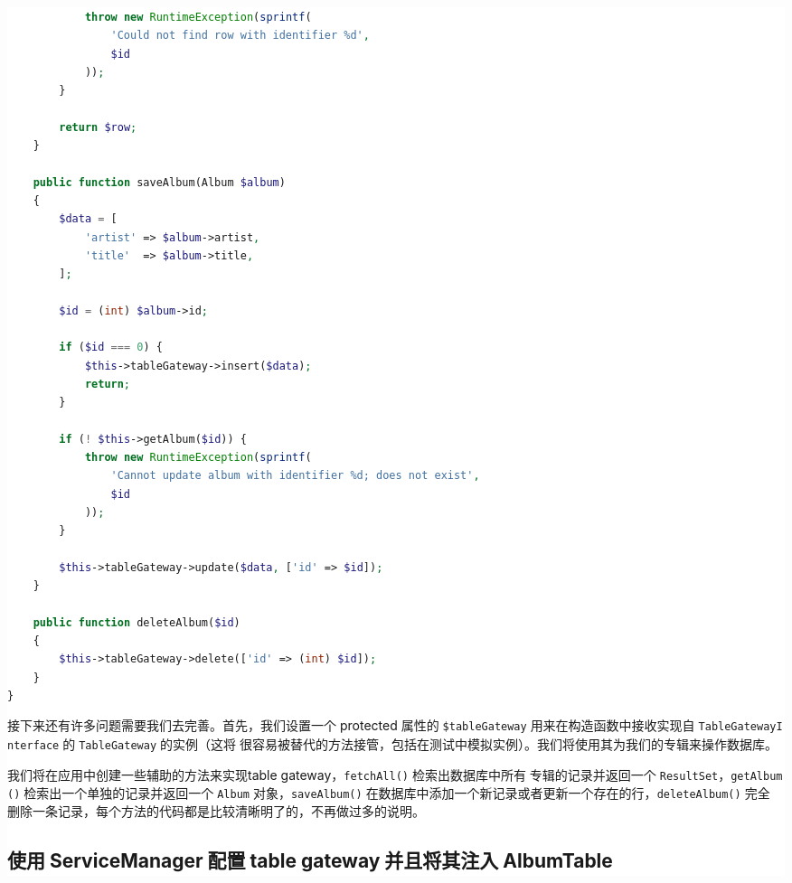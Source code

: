 ```php
            throw new RuntimeException(sprintf(
                'Could not find row with identifier %d',
                $id
            ));
        }

        return $row;
    }

    public function saveAlbum(Album $album)
    {
        $data = [
            'artist' => $album->artist,
            'title'  => $album->title,
        ];

        $id = (int) $album->id;

        if ($id === 0) {
            $this->tableGateway->insert($data);
            return;
        }

        if (! $this->getAlbum($id)) {
            throw new RuntimeException(sprintf(
                'Cannot update album with identifier %d; does not exist',
                $id
            ));
        }

        $this->tableGateway->update($data, ['id' => $id]);
    }

    public function deleteAlbum($id)
    {
        $this->tableGateway->delete(['id' => (int) $id]);
    }
}

```

接下来还有许多问题需要我们去完善。首先，我们设置一个 protected 属性的 `$tableGateway`
用来在构造函数中接收实现自 `TableGatewayInterface` 的 `TableGateway` 的实例（这将
很容易被替代的方法接管，包括在测试中模拟实例）。我们将使用其为我们的专辑来操作数据库。

我们将在应用中创建一些辅助的方法来实现table gateway，`fetchAll()` 检索出数据库中所有
专辑的记录并返回一个 `ResultSet`，`getAlbum()` 检索出一个单独的记录并返回一个  `Album`
对象，`saveAlbum()` 在数据库中添加一个新记录或者更新一个存在的行，`deleteAlbum()` 完全
删除一条记录，每个方法的代码都是比较清晰明了的，不再做过多的说明。

## 使用 ServiceManager 配置 table gateway 并且将其注入 AlbumTable
